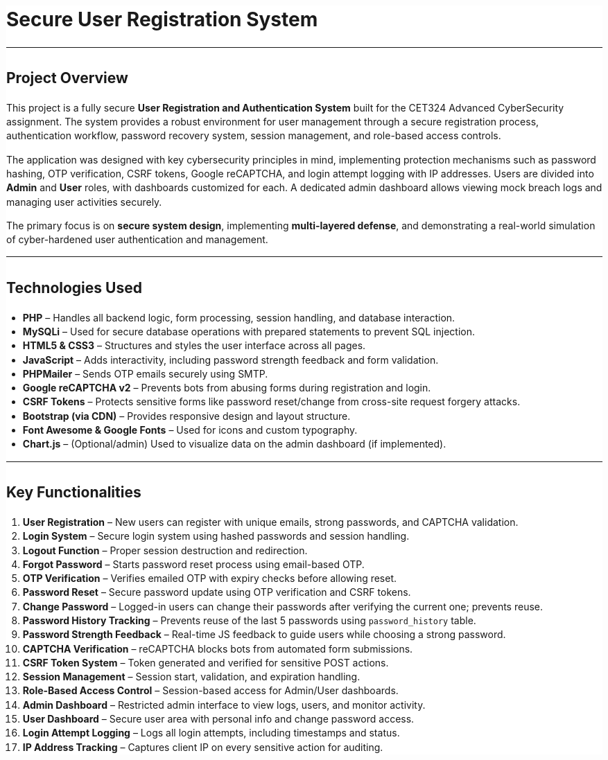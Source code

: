 
# Secure User Registration System

---

##  Project Overview

This project is a fully secure **User Registration and Authentication System** built for the CET324 Advanced CyberSecurity assignment. The system provides a robust environment for user management through a secure registration process, authentication workflow, password recovery system, session management, and role-based access controls.

The application was designed with key cybersecurity principles in mind, implementing protection mechanisms such as password hashing, OTP verification, CSRF tokens, Google reCAPTCHA, and login attempt logging with IP addresses. Users are divided into **Admin** and **User** roles, with dashboards customized for each. A dedicated admin dashboard allows viewing mock breach logs and managing user activities securely.

The primary focus is on **secure system design**, implementing **multi-layered defense**, and demonstrating a real-world simulation of cyber-hardened user authentication and management.

---

##  Technologies Used

- **PHP** – Handles all backend logic, form processing, session handling, and database interaction.
- **MySQLi** – Used for secure database operations with prepared statements to prevent SQL injection.
- **HTML5 & CSS3** – Structures and styles the user interface across all pages.
- **JavaScript** – Adds interactivity, including password strength feedback and form validation.
- **PHPMailer** – Sends OTP emails securely using SMTP.
- **Google reCAPTCHA v2** – Prevents bots from abusing forms during registration and login.
- **CSRF Tokens** – Protects sensitive forms like password reset/change from cross-site request forgery attacks.
- **Bootstrap (via CDN)** – Provides responsive design and layout structure.
- **Font Awesome & Google Fonts** – Used for icons and custom typography.
- **Chart.js** – (Optional/admin) Used to visualize data on the admin dashboard (if implemented).

---

##  Key Functionalities

1. **User Registration** – New users can register with unique emails, strong passwords, and CAPTCHA validation.
2. **Login System** – Secure login system using hashed passwords and session handling.
3. **Logout Function** – Proper session destruction and redirection.
4. **Forgot Password** – Starts password reset process using email-based OTP.
5. **OTP Verification** – Verifies emailed OTP with expiry checks before allowing reset.
6. **Password Reset** – Secure password update using OTP verification and CSRF tokens.
7. **Change Password** – Logged-in users can change their passwords after verifying the current one; prevents reuse.
8. **Password History Tracking** – Prevents reuse of the last 5 passwords using `password_history` table.
9. **Password Strength Feedback** – Real-time JS feedback to guide users while choosing a strong password.
10. **CAPTCHA Verification** – reCAPTCHA blocks bots from automated form submissions.
11. **CSRF Token System** – Token generated and verified for sensitive POST actions.
12. **Session Management** – Session start, validation, and expiration handling.
13. **Role-Based Access Control** – Session-based access for Admin/User dashboards.
14. **Admin Dashboard** – Restricted admin interface to view logs, users, and monitor activity.
15. **User Dashboard** – Secure user area with personal info and change password access.
16. **Login Attempt Logging** – Logs all login attempts, including timestamps and status.
17. **IP Address Tracking** – Captures client IP on every sensitive action for auditing.